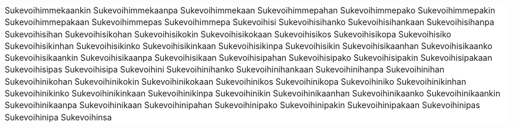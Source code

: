 Sukevoihimmekaankin
Sukevoihimmekaanpa
Sukevoihimmekaan
Sukevoihimmepahan
Sukevoihimmepako
Sukevoihimmepakin
Sukevoihimmepakaan
Sukevoihimmepas
Sukevoihimmepa
Sukevoihisi
Sukevoihisihanko
Sukevoihisihankaan
Sukevoihisihanpa
Sukevoihisihan
Sukevoihisikohan
Sukevoihisikokin
Sukevoihisikokaan
Sukevoihisikos
Sukevoihisikopa
Sukevoihisiko
Sukevoihisikinhan
Sukevoihisikinko
Sukevoihisikinkaan
Sukevoihisikinpa
Sukevoihisikin
Sukevoihisikaanhan
Sukevoihisikaanko
Sukevoihisikaankin
Sukevoihisikaanpa
Sukevoihisikaan
Sukevoihisipahan
Sukevoihisipako
Sukevoihisipakin
Sukevoihisipakaan
Sukevoihisipas
Sukevoihisipa
Sukevoihini
Sukevoihinihanko
Sukevoihinihankaan
Sukevoihinihanpa
Sukevoihinihan
Sukevoihinikohan
Sukevoihinikokin
Sukevoihinikokaan
Sukevoihinikos
Sukevoihinikopa
Sukevoihiniko
Sukevoihinikinhan
Sukevoihinikinko
Sukevoihinikinkaan
Sukevoihinikinpa
Sukevoihinikin
Sukevoihinikaanhan
Sukevoihinikaanko
Sukevoihinikaankin
Sukevoihinikaanpa
Sukevoihinikaan
Sukevoihinipahan
Sukevoihinipako
Sukevoihinipakin
Sukevoihinipakaan
Sukevoihinipas
Sukevoihinipa
Sukevoihinsa